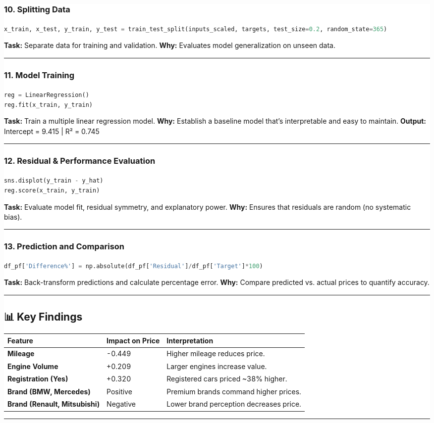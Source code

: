 
### 10. **Splitting Data**

```python
x_train, x_test, y_train, y_test = train_test_split(inputs_scaled, targets, test_size=0.2, random_state=365)
```

**Task:** Separate data for training and validation.
**Why:** Evaluates model generalization on unseen data.

---

### 11. **Model Training**

```python
reg = LinearRegression()
reg.fit(x_train, y_train)
```

**Task:** Train a multiple linear regression model.
**Why:** Establish a baseline model that’s interpretable and easy to maintain.
**Output:** Intercept = 9.415 | R² = 0.745

---

### 12. **Residual & Performance Evaluation**

```python
sns.displot(y_train - y_hat)
reg.score(x_train, y_train)
```

**Task:** Evaluate model fit, residual symmetry, and explanatory power.
**Why:** Ensures that residuals are random (no systematic bias).

---

### 13. **Prediction and Comparison**

```python
df_pf['Difference%'] = np.absolute(df_pf['Residual']/df_pf['Target']*100)
```

**Task:** Back-transform predictions and calculate percentage error.
**Why:** Compare predicted vs. actual prices to quantify accuracy.

---

## 📊 Key Findings

| Feature                         | Impact on Price | Interpretation                          |
| :------------------------------ | :-------------- | :-------------------------------------- |
| **Mileage**                     | -0.449          | Higher mileage reduces price.           |
| **Engine Volume**               | +0.209          | Larger engines increase value.          |
| **Registration (Yes)**          | +0.320          | Registered cars priced ~38% higher.     |
| **Brand (BMW, Mercedes)**       | Positive        | Premium brands command higher prices.   |
| **Brand (Renault, Mitsubishi)** | Negative        | Lower brand perception decreases price. |

---